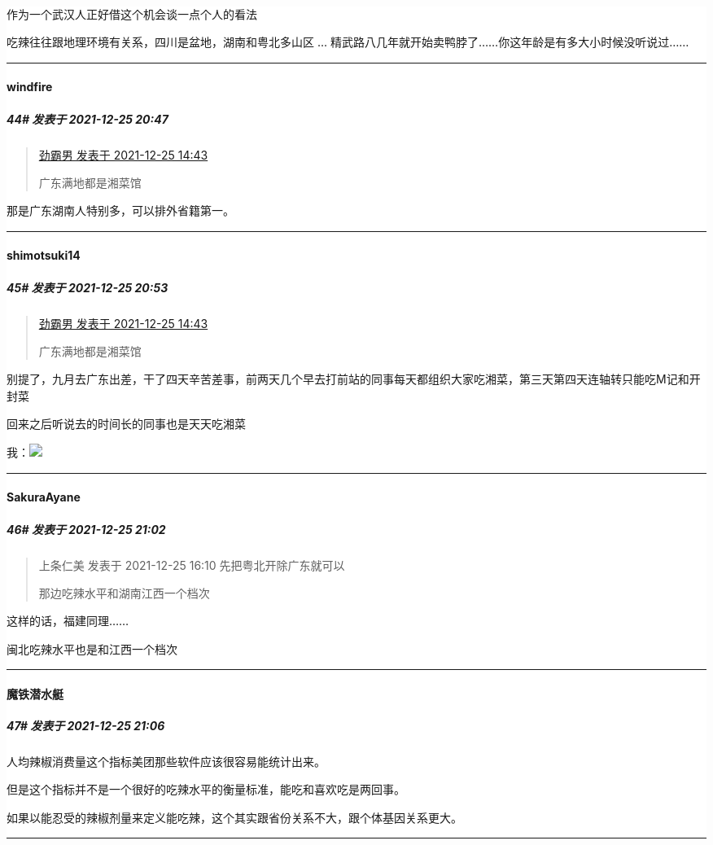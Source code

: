 作为一个武汉人正好借这个机会谈一点个人的看法

吃辣往往跟地理环境有关系，四川是盆地，湖南和粤北多山区 ...</blockquote>
精武路八几年就开始卖鸭脖了……你这年龄是有多大小时候没听说过……

*****

####  windfire  
##### 44#       发表于 2021-12-25 20:47

<blockquote><a href="httphttps://bbs.saraba1st.com/2b/forum.php?mod=redirect&amp;goto=findpost&amp;pid=54040234&amp;ptid=2044006" target="_blank">劲霸男 发表于 2021-12-25 14:43</a>

广东满地都是湘菜馆</blockquote>
那是广东湖南人特别多，可以排外省籍第一。

*****

####  shimotsuki14  
##### 45#       发表于 2021-12-25 20:53

<blockquote><a href="httphttps://bbs.saraba1st.com/2b/forum.php?mod=redirect&amp;goto=findpost&amp;pid=54040234&amp;ptid=2044006" target="_blank">劲霸男 发表于 2021-12-25 14:43</a>

广东满地都是湘菜馆</blockquote>
别提了，九月去广东出差，干了四天辛苦差事，前两天几个早去打前站的同事每天都组织大家吃湘菜，第三天第四天连轴转只能吃M记和开封菜

回来之后听说去的时间长的同事也是天天吃湘菜

我：<img src="https://static.saraba1st.com/image/smiley/face2017/001.png" referrerpolicy="no-referrer">

*****

####  SakuraAyane  
##### 46#       发表于 2021-12-25 21:02

<blockquote>上条仁美 发表于 2021-12-25 16:10
先把粤北开除广东就可以

那边吃辣水平和湖南江西一个档次</blockquote>
这样的话，福建同理……

闽北吃辣水平也是和江西一个档次

*****

####  魔铁潜水艇  
##### 47#       发表于 2021-12-25 21:06

人均辣椒消费量这个指标美团那些软件应该很容易能统计出来。

但是这个指标并不是一个很好的吃辣水平的衡量标准，能吃和喜欢吃是两回事。

如果以能忍受的辣椒剂量来定义能吃辣，这个其实跟省份关系不大，跟个体基因关系更大。

*****
